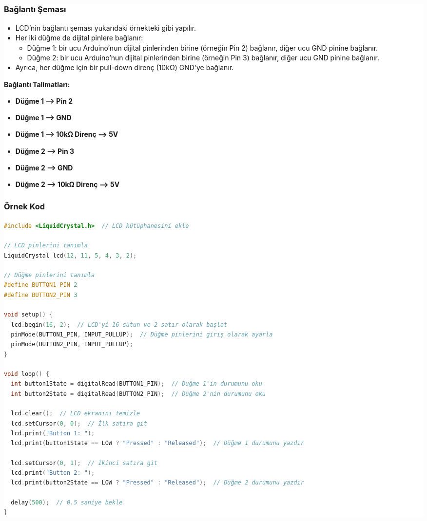 ### Bağlantı Şeması

- LCD’nin bağlantı şeması yukarıdaki örnekteki gibi yapılır.
- Her iki düğme de dijital pinlere bağlanır:
  - Düğme 1: bir ucu Arduino’nun dijital pinlerinden birine (örneğin Pin 2) bağlanır, diğer ucu GND pinine bağlanır.
  - Düğme 2: bir ucu Arduino’nun dijital pinlerinden birine (örneğin Pin 3) bağlanır, diğer ucu GND pinine bağlanır.
- Ayrıca, her düğme için bir pull-down direnç (10kΩ) GND'ye bağlanır.

**Bağlantı Talimatları:**

- **Düğme 1 --> Pin 2**
- **Düğme 1 --> GND**
- **Düğme 1 --> 10kΩ Direnç --> 5V**

- **Düğme 2 --> Pin 3**
- **Düğme 2 --> GND**
- **Düğme 2 --> 10kΩ Direnç --> 5V**

### Örnek Kod

```cpp
#include <LiquidCrystal.h>  // LCD kütüphanesini ekle

// LCD pinlerini tanımla
LiquidCrystal lcd(12, 11, 5, 4, 3, 2);

// Düğme pinlerini tanımla
#define BUTTON1_PIN 2
#define BUTTON2_PIN 3

void setup() {
  lcd.begin(16, 2);  // LCD'yi 16 sütun ve 2 satır olarak başlat
  pinMode(BUTTON1_PIN, INPUT_PULLUP);  // Düğme pinlerini giriş olarak ayarla
  pinMode(BUTTON2_PIN, INPUT_PULLUP);
}

void loop() {
  int button1State = digitalRead(BUTTON1_PIN);  // Düğme 1'in durumunu oku
  int button2State = digitalRead(BUTTON2_PIN);  // Düğme 2'nin durumunu oku

  lcd.clear();  // LCD ekranını temizle
  lcd.setCursor(0, 0);  // İlk satıra git
  lcd.print("Button 1: "); 
  lcd.print(button1State == LOW ? "Pressed" : "Released");  // Düğme 1 durumunu yazdır

  lcd.setCursor(0, 1);  // İkinci satıra git
  lcd.print("Button 2: ");
  lcd.print(button2State == LOW ? "Pressed" : "Released");  // Düğme 2 durumunu yazdır

  delay(500);  // 0.5 saniye bekle
}
```
